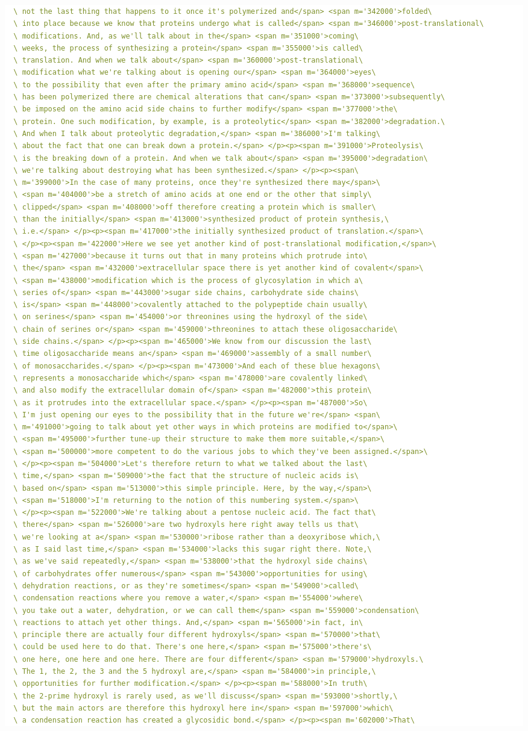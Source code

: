 ```yaml
  \ not the last thing that happens to it once it's polymerized and</span> <span m='342000'>folded\
  \ into place because we know that proteins undergo what is called</span> <span m='346000'>post-translational\
  \ modifications. And, as we'll talk about in the</span> <span m='351000'>coming\
  \ weeks, the process of synthesizing a protein</span> <span m='355000'>is called\
  \ translation. And when we talk about</span> <span m='360000'>post-translational\
  \ modification what we're talking about is opening our</span> <span m='364000'>eyes\
  \ to the possibility that even after the primary amino acid</span> <span m='368000'>sequence\
  \ has been polymerized there are chemical alterations that can</span> <span m='373000'>subsequently\
  \ be imposed on the amino acid side chains to further modify</span> <span m='377000'>the\
  \ protein. One such modification, by example, is a proteolytic</span> <span m='382000'>degradation.\
  \ And when I talk about proteolytic degradation,</span> <span m='386000'>I'm talking\
  \ about the fact that one can break down a protein.</span> </p><p><span m='391000'>Proteolysis\
  \ is the breaking down of a protein. And when we talk about</span> <span m='395000'>degradation\
  \ we're talking about destroying what has been synthesized.</span> </p><p><span\
  \ m='399000'>In the case of many proteins, once they're synthesized there may</span>\
  \ <span m='404000'>be a stretch of amino acids at one end or the other that simply\
  \ clipped</span> <span m='408000'>off therefore creating a protein which is smaller\
  \ than the initially</span> <span m='413000'>synthesized product of protein synthesis,\
  \ i.e.</span> </p><p><span m='417000'>the initially synthesized product of translation.</span>\
  \ </p><p><span m='422000'>Here we see yet another kind of post-translational modification,</span>\
  \ <span m='427000'>because it turns out that in many proteins which protrude into\
  \ the</span> <span m='432000'>extracellular space there is yet another kind of covalent</span>\
  \ <span m='438000'>modification which is the process of glycosylation in which a\
  \ series of</span> <span m='443000'>sugar side chains, carbohydrate side chains\
  \ is</span> <span m='448000'>covalently attached to the polypeptide chain usually\
  \ on serines</span> <span m='454000'>or threonines using the hydroxyl of the side\
  \ chain of serines or</span> <span m='459000'>threonines to attach these oligosaccharide\
  \ side chains.</span> </p><p><span m='465000'>We know from our discussion the last\
  \ time oligosaccharide means an</span> <span m='469000'>assembly of a small number\
  \ of monosaccharides.</span> </p><p><span m='473000'>And each of these blue hexagons\
  \ represents a monosaccharide which</span> <span m='478000'>are covalently linked\
  \ and also modify the extracellular domain of</span> <span m='482000'>this protein\
  \ as it protrudes into the extracellular space.</span> </p><p><span m='487000'>So\
  \ I'm just opening our eyes to the possibility that in the future we're</span> <span\
  \ m='491000'>going to talk about yet other ways in which proteins are modified to</span>\
  \ <span m='495000'>further tune-up their structure to make them more suitable,</span>\
  \ <span m='500000'>more competent to do the various jobs to which they've been assigned.</span>\
  \ </p><p><span m='504000'>Let's therefore return to what we talked about the last\
  \ time,</span> <span m='509000'>the fact that the structure of nucleic acids is\
  \ based on</span> <span m='513000'>this simple principle. Here, by the way,</span>\
  \ <span m='518000'>I'm returning to the notion of this numbering system.</span>\
  \ </p><p><span m='522000'>We're talking about a pentose nucleic acid. The fact that\
  \ there</span> <span m='526000'>are two hydroxyls here right away tells us that\
  \ we're looking at a</span> <span m='530000'>ribose rather than a deoxyribose which,\
  \ as I said last time,</span> <span m='534000'>lacks this sugar right there. Note,\
  \ as we've said repeatedly,</span> <span m='538000'>that the hydroxyl side chains\
  \ of carbohydrates offer numerous</span> <span m='543000'>opportunities for using\
  \ dehydration reactions, or as they're sometimes</span> <span m='549000'>called\
  \ condensation reactions where you remove a water,</span> <span m='554000'>where\
  \ you take out a water, dehydration, or we can call them</span> <span m='559000'>condensation\
  \ reactions to attach yet other things. And,</span> <span m='565000'>in fact, in\
  \ principle there are actually four different hydroxyls</span> <span m='570000'>that\
  \ could be used here to do that. There's one here,</span> <span m='575000'>there's\
  \ one here, one here and one here. There are four different</span> <span m='579000'>hydroxyls.\
  \ The 1, the 2, the 3 and the 5 hydroxyl are,</span> <span m='584000'>in principle,\
  \ opportunities for further modification.</span> </p><p><span m='588000'>In truth\
  \ the 2-prime hydroxyl is rarely used, as we'll discuss</span> <span m='593000'>shortly,\
  \ but the main actors are therefore this hydroxyl here in</span> <span m='597000'>which\
  \ a condensation reaction has created a glycosidic bond.</span> </p><p><span m='602000'>That\
```